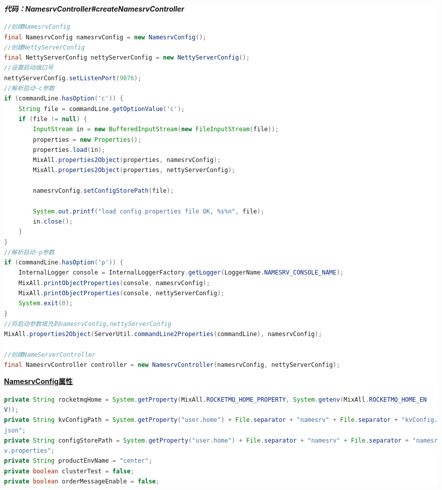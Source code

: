 ***代码：NamesrvController#createNamesrvController***

```java
//创建NamesrvConfig
final NamesrvConfig namesrvConfig = new NamesrvConfig();
//创建NettyServerConfig
final NettyServerConfig nettyServerConfig = new NettyServerConfig();
//设置启动端口号
nettyServerConfig.setListenPort(9876);
//解析启动-c参数
if (commandLine.hasOption('c')) {
    String file = commandLine.getOptionValue('c');
    if (file != null) {
        InputStream in = new BufferedInputStream(new FileInputStream(file));
        properties = new Properties();
        properties.load(in);
        MixAll.properties2Object(properties, namesrvConfig);
        MixAll.properties2Object(properties, nettyServerConfig);

        namesrvConfig.setConfigStorePath(file);

        System.out.printf("load config properties file OK, %s%n", file);
        in.close();
    }
}
//解析启动-p参数
if (commandLine.hasOption('p')) {
    InternalLogger console = InternalLoggerFactory.getLogger(LoggerName.NAMESRV_CONSOLE_NAME);
    MixAll.printObjectProperties(console, namesrvConfig);
    MixAll.printObjectProperties(console, nettyServerConfig);
    System.exit(0);
}
//将启动参数填充到namesrvConfig,nettyServerConfig
MixAll.properties2Object(ServerUtil.commandLine2Properties(commandLine), namesrvConfig);

//创建NameServerController
final NamesrvController controller = new NamesrvController(namesrvConfig, nettyServerConfig);

```

<u>**NamesrvConfig属性**</u>

```java
private String rocketmqHome = System.getProperty(MixAll.ROCKETMQ_HOME_PROPERTY, System.getenv(MixAll.ROCKETMQ_HOME_ENV));
private String kvConfigPath = System.getProperty("user.home") + File.separator + "namesrv" + File.separator + "kvConfig.json";
private String configStorePath = System.getProperty("user.home") + File.separator + "namesrv" + File.separator + "namesrv.properties";
private String productEnvName = "center";
private boolean clusterTest = false;
private boolean orderMessageEnable = false;

```
